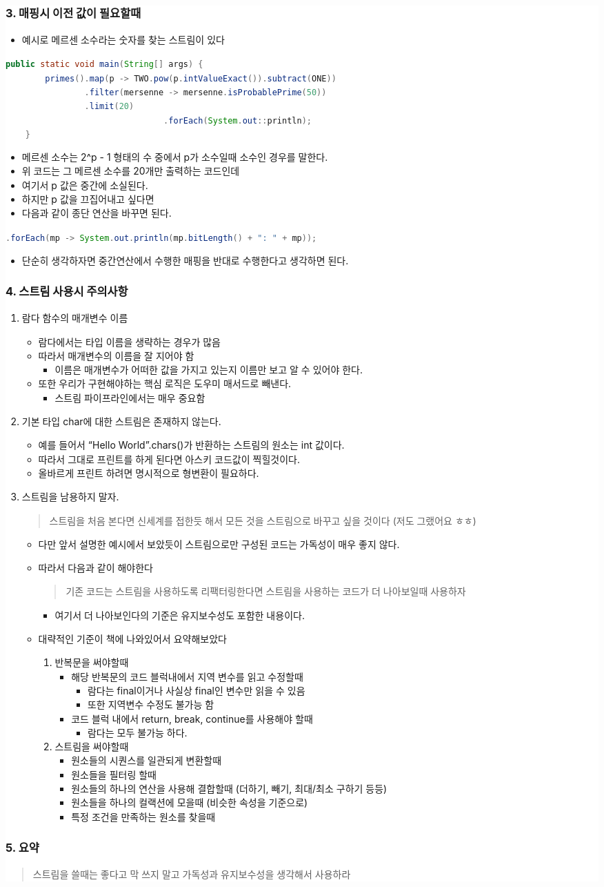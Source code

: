 ### 3. 매핑시 이전 값이 필요할때

- 예시로 메르센 소수라는 숫자를 찾는 스트림이 있다

```java
public static void main(String[] args) {
        primes().map(p -> TWO.pow(p.intValueExact()).subtract(ONE))
                .filter(mersenne -> mersenne.isProbablePrime(50))
                .limit(20)
								.forEach(System.out::println);
    }
```

- 메르센 소수는 2^p - 1 형태의 수 중에서 p가 소수일때 소수인 경우를 말한다.
- 위 코드는 그 메르센 소수를 20개만 출력하는 코드인데
- 여기서 p 값은 중간에 소실된다.
- 하지만 p 값을 끄집어내고 싶다면
- 다음과 같이 종단 연산을 바꾸면 된다.

```java
.forEach(mp -> System.out.println(mp.bitLength() + ": " + mp));
```

- 단순히 생각하자면 중간연산에서 수행한 매핑을 반대로 수행한다고 생각하면 된다.

### 4. 스트림 사용시 주의사항

1. 람다 함수의 매개변수 이름
    - 람다에서는 타입 이름을 생략하는 경우가 많음
    - 따라서 매개변수의 이름을 잘 지어야 함
        - 이름은 매개변수가 어떠한 값을 가지고 있는지 이름만 보고 알 수 있어야 한다.
    - 또한 우리가 구현해야하는 핵심 로직은 도우미 매서드로 빼낸다.
        - 스트림 파이프라인에서는 매우 중요함
2. 기본 타입 char에 대한 스트림은 존재하지 않는다.
    - 예를 들어서 “Hello World”.chars()가 반환하는 스트림의 원소는 int 값이다.
    - 따라서 그대로 프린트를 하게 된다면 아스키 코드값이 찍힐것이다.
    - 올바르게 프린트 하려면 명시적으로 형변환이 필요하다.
3. 스트림을 남용하지 말자.
    
    > 스트림을 처음 본다면 신세계를 접한듯 해서 모든 것을 스트림으로 바꾸고 싶을 것이다 (저도 그랬어요 ㅎㅎ)
    > 
    - 다만 앞서 설명한 예시에서 보았듯이 스트림으로만 구성된 코드는 가독성이 매우 좋지 않다.
    - 따라서 다음과 같이 해야한다
        
        > 기존 코드는 스트림을 사용하도록 리팩터링한다면 스트림을 사용하는 코드가 더 나아보일때 사용하자
        > 
        - 여기서 더 나아보인다의 기준은 유지보수성도 포함한 내용이다.
    - 대략적인 기준이 책에 나와있어서 요약해보았다
        1. 반복문을 써야할때 
            - 해당 반복문의 코드 블럭내에서 지역 변수를 읽고 수정할때
                - 람다는 final이거나 사실상 final인 변수만 읽을 수 있음
                - 또한 지역변수 수정도 불가능 함
            - 코드 블럭 내에서 return, break, continue를 사용해야 할때
                - 람다는 모두 불가능 하다.
        2. 스트림을 써야할때
            - 원소들의 시퀀스를 일관되게 변환할때
            - 원소들을 필터링 할때
            - 원소들의 하나의 연산을 사용해 결합할때 (더하기, 빼기, 최대/최소 구하기 등등)
            - 원소들을 하나의 컬랙션에 모을때 (비슷한 속성을 기준으로)
            - 특정 조건을 만족하는 원소를 찾을때

### 5. 요약

> 스트림을 쓸때는 좋다고 막 쓰지 말고 가독성과 유지보수성을 생각해서 사용하라
>
